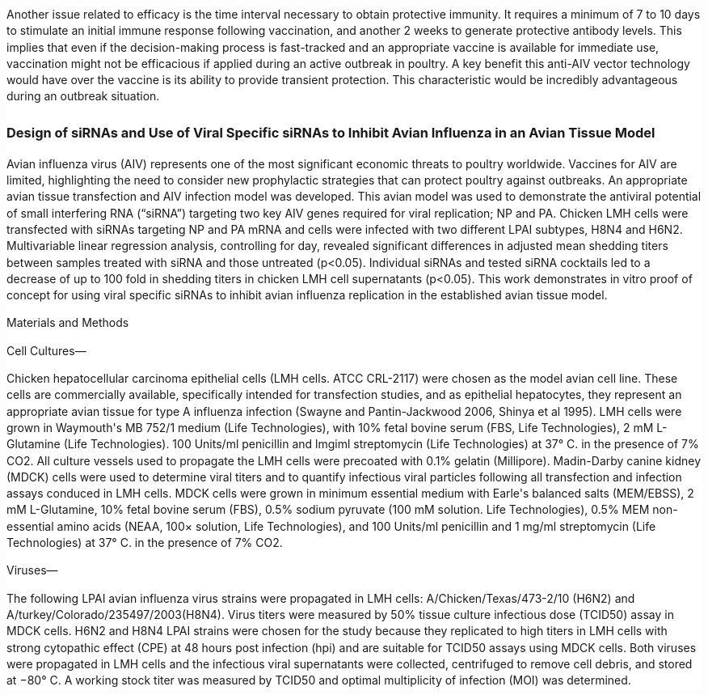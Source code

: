 Another issue related to efficacy is the time interval necessary to obtain protective immunity. It requires a minimum of 7 to 10 days to stimulate an initial immune response following vaccination, and another 2 weeks to generate protective antibody levels. This implies that even if the decision-making process is fast-tracked and an appropriate vaccine is available for immediate use, vaccination might not be efficacious if applied during an active outbreak in poultry. A key benefit this anti-AIV vector technology would have over the vaccine is its ability to provide transient protection. This characteristic would be incredibly advantageous during an outbreak situation.

### Design of siRNAs and Use of Viral Specific siRNAs to Inhibit Avian Influenza in an Avian Tissue Model

Avian influenza virus (AIV) represents one of the most significant economic threats to poultry worldwide. Vaccines for AIV are limited, highlighting the need to consider new prophylactic strategies that can protect poultry against outbreaks. An appropriate avian tissue transfection and AIV infection model was developed. This avian model was used to demonstrate the antiviral potential of small interfering RNA (“siRNA”) targeting two key AIV genes required for viral replication; NP and PA. Chicken LMH cells were transfected with siRNAs targeting NP and PA mRNA and cells were infected with two different LPAI subtypes, H8N4 and H6N2. Multivariable linear regression analysis, controlling for day, revealed significant differences in adjusted mean shedding titers between samples treated with siRNA and those untreated (p<0.05). Individual siRNAs and tested siRNA cocktails led to a decrease of up to 100 fold in shedding titers in chicken LMH cell supernatants (p<0.05). This work demonstrates in vitro proof of concept for using viral specific siRNAs to inhibit avian influenza replication in the established avian tissue model.

Materials and Methods

Cell Cultures—

Chicken hepatocellular carcinoma epithelial cells (LMH cells. ATCC CRL-2117) were chosen as the model avian cell line. These cells are commercially available, specifically intended for transfection studies, and as epithelial hepatocytes, they represent an appropriate avian tissue for type A influenza infection (Swayne and Pantin-Jackwood 2006, Shinya et al 1995). LMH cells were grown in Waymouth's MB 752/1 medium (Life Technologies), with 10% fetal bovine serum (FBS, Life Technologies), 2 mM L-Glutamine (Life Technologies). 100 Units/ml penicillin and lmgiml streptomycin (Life Technologies) at 37° C. in the presence of 7% CO2. All culture vessels used to propagate the LMH cells were precoated with 0.1% gelatin (Millipore). Madin-Darby canine kidney (MDCK) cells were used to determine viral titers and to quantify infectious viral particles following all transfection and infection assays conduced in LMH cells. MDCK cells were grown in minimum essential medium with Earle's balanced salts (MEM/EBSS), 2 mM L-Glutamine, 10% fetal bovine serum (FBS), 0.5% sodium pyruvate (100 mM solution. Life Technologies), 0.5% MEM non-essential amino acids (NEAA, 100× solution, Life Technologies), and 100 Units/ml penicillin and 1 mg/ml streptomycin (Life Technologies) at 37° C. in the presence of 7% CO2.

Viruses—

The following LPAI avian influenza virus strains were propagated in LMH cells: A/Chicken/Texas/473-2/10 (H6N2) and A/turkey/Colorado/235497/2003(H8N4). Virus titers were measured by 50% tissue culture infectious dose (TCID50) assay in MDCK cells. H6N2 and H8N4 LPAI strains were chosen for the study because they replicated to high titers in LMH cells with strong cytopathic effect (CPE) at 48 hours post infection (hpi) and are suitable for TCID50 assays using MDCK cells. Both viruses were propagated in LMH cells and the infectious viral supernatants were collected, centrifuged to remove cell debris, and stored at −80° C. A working stock titer was measured by TCID50 and optimal multiplicity of infection (MOI) was determined.
